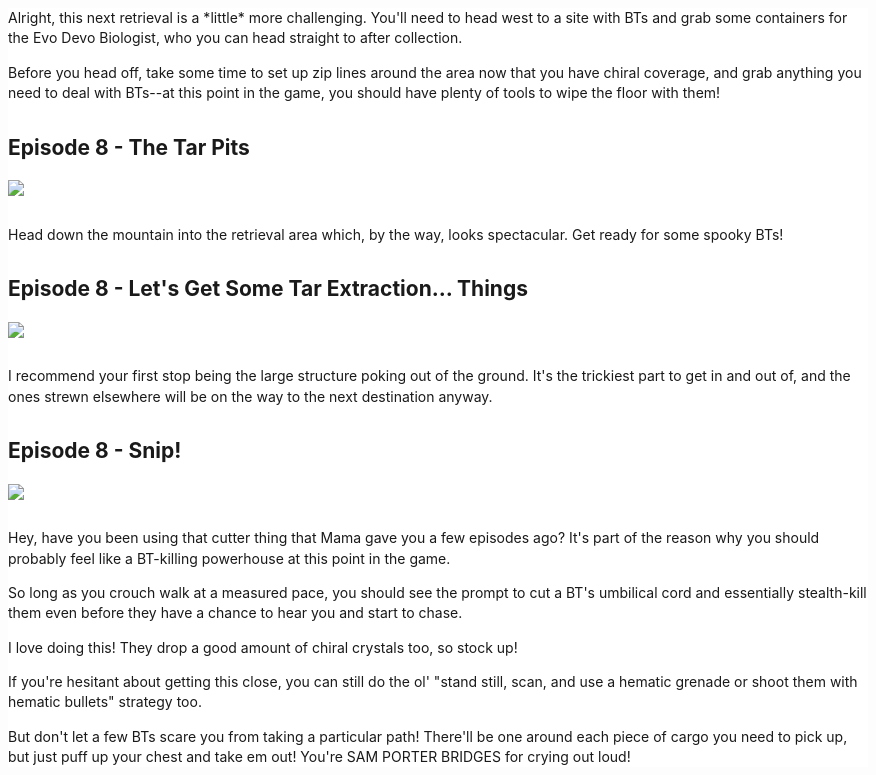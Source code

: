 ### 

Alright, this next retrieval is a \*little\* more challenging. You'll need to head west to a site with BTs and grab some containers for the Evo Devo Biologist, who you can head straight to after collection.

Before you head off, take some time to set up zip lines around the area now that you have chiral coverage, and grab anything you need to deal with BTs--at this point in the game, you should have plenty of tools to wipe the floor with them!

  

Episode 8 - The Tar Pits
------------------------

![](https://gamespot1.cbsistatic.com/uploads/scale_large/172/1720905/3604773-ds-episode07-00015.jpg)  

### 

Head down the mountain into the retrieval area which, by the way, looks spectacular. Get ready for some spooky BTs!

  

Episode 8 - Let's Get Some Tar Extraction… Things
-------------------------------------------------

![](https://gamespot1.cbsistatic.com/uploads/scale_large/172/1720905/3604775-ds-episode07-00016.jpg)  

### 

I recommend your first stop being the large structure poking out of the ground. It's the trickiest part to get in and out of, and the ones strewn elsewhere will be on the way to the next destination anyway.

  

Episode 8 - Snip!
-----------------

![](https://gamespot1.cbsistatic.com/uploads/scale_large/172/1720905/3604776-ds-episode07-00017.jpg)  

### 

Hey, have you been using that cutter thing that Mama gave you a few episodes ago? It's part of the reason why you should probably feel like a BT-killing powerhouse at this point in the game.

So long as you crouch walk at a measured pace, you should see the prompt to cut a BT's umbilical cord and essentially stealth-kill them even before they have a chance to hear you and start to chase.

I love doing this! They drop a good amount of chiral crystals too, so stock up!

If you're hesitant about getting this close, you can still do the ol' "stand still, scan, and use a hematic grenade or shoot them with hematic bullets" strategy too.

But don't let a few BTs scare you from taking a particular path! There'll be one around each piece of cargo you need to pick up, but just puff up your chest and take em out! You're SAM PORTER BRIDGES for crying out loud!

  